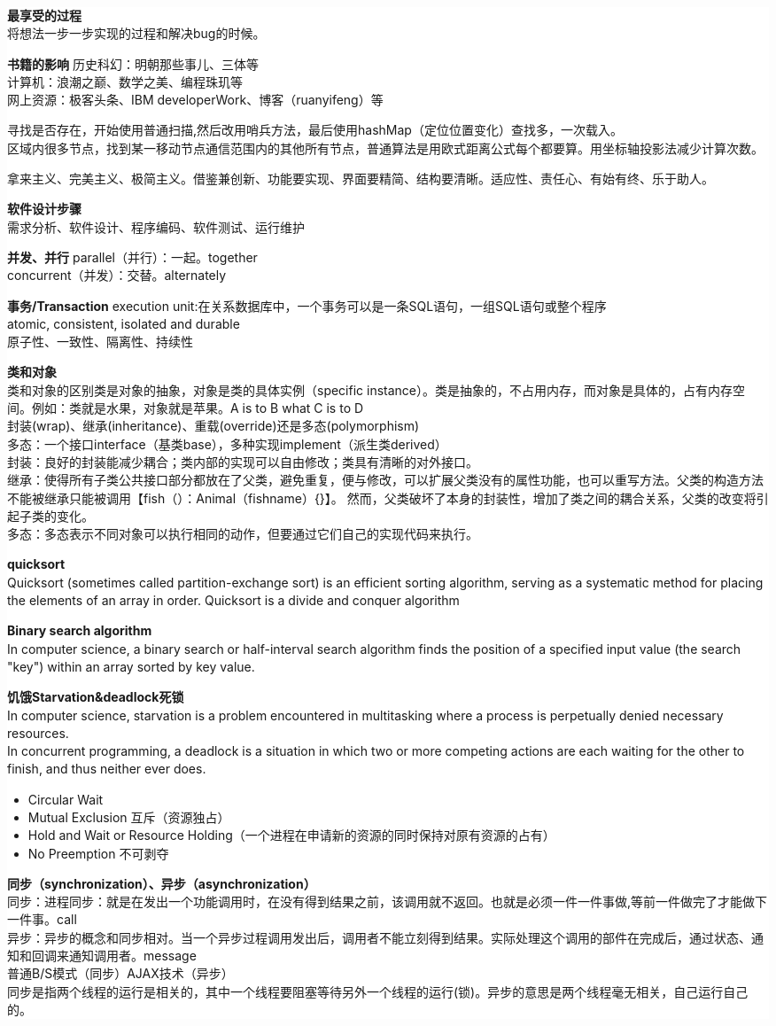 **最享受的过程**   
将想法一步一步实现的过程和解决bug的时候。  

**书籍的影响**
历史科幻：明朝那些事儿、三体等    
计算机：浪潮之巅、数学之美、编程珠玑等  
网上资源：极客头条、IBM developerWork、博客（ruanyifeng）等   

寻找是否存在，开始使用普通扫描,然后改用哨兵方法，最后使用hashMap（定位位置变化）查找多，一次载入。  
区域内很多节点，找到某一移动节点通信范围内的其他所有节点，普通算法是用欧式距离公式每个都要算。用坐标轴投影法减少计算次数。  

拿来主义、完美主义、极简主义。借鉴兼创新、功能要实现、界面要精简、结构要清晰。适应性、责任心、有始有终、乐于助人。  

**软件设计步骤**  
需求分析、软件设计、程序编码、软件测试、运行维护

**并发、并行**
parallel（并行）：一起。together  
concurrent（并发）：交替。alternately

**事务/Transaction**
execution unit:在关系数据库中，一个事务可以是一条SQL语句，一组SQL语句或整个程序  
atomic, consistent, isolated and durable  
原子性、一致性、隔离性、持续性

**类和对象**  
类和对象的区别类是对象的抽象，对象是类的具体实例（specific instance）。类是抽象的，不占用内存，而对象是具体的，占有内存空间。例如：类就是水果，对象就是苹果。A is to B what C is to D   
封装(wrap)、继承(inheritance)、重载(override)还是多态(polymorphism)  
多态：一个接口interface（基类base），多种实现implement（派生类derived）  
封装：良好的封装能减少耦合；类内部的实现可以自由修改；类具有清晰的对外接口。  
继承：使得所有子类公共接口部分都放在了父类，避免重复，便与修改，可以扩展父类没有的属性功能，也可以重写方法。父类的构造方法不能被继承只能被调用【fish（）：Animal（fishname）{}】。 然而，父类破坏了本身的封装性，增加了类之间的耦合关系，父类的改变将引起子类的变化。  
多态：多态表示不同对象可以执行相同的动作，但要通过它们自己的实现代码来执行。  


**quicksort**  
Quicksort (sometimes called partition-exchange sort) is an  efficient sorting algorithm, serving as a systematic method for placing the elements of an array in order. 
Quicksort is a divide and conquer algorithm

**Binary search algorithm**  
In computer science, a binary search or half-interval search algorithm finds the position of a specified input value (the search "key") within an array sorted by key value.

**饥饿Starvation&deadlock死锁**  
In computer science, starvation is a problem encountered in multitasking where a process is perpetually denied necessary resources.  
In concurrent programming, a deadlock is a situation in which two or more competing actions are each waiting for the other to finish, and thus neither ever does. 

- Circular Wait
- Mutual Exclusion 互斥（资源独占）
- Hold and Wait or Resource Holding（一个进程在申请新的资源的同时保持对原有资源的占有）
- No Preemption 不可剥夺

**同步（synchronization）、异步（asynchronization）**  
同步：进程同步：就是在发出一个功能调用时，在没有得到结果之前，该调用就不返回。也就是必须一件一件事做,等前一件做完了才能做下一件事。call  
异步：异步的概念和同步相对。当一个异步过程调用发出后，调用者不能立刻得到结果。实际处理这个调用的部件在完成后，通过状态、通知和回调来通知调用者。message  
普通B/S模式（同步）AJAX技术（异步）  
同步是指两个线程的运行是相关的，其中一个线程要阻塞等待另外一个线程的运行(锁)。异步的意思是两个线程毫无相关，自己运行自己的。
